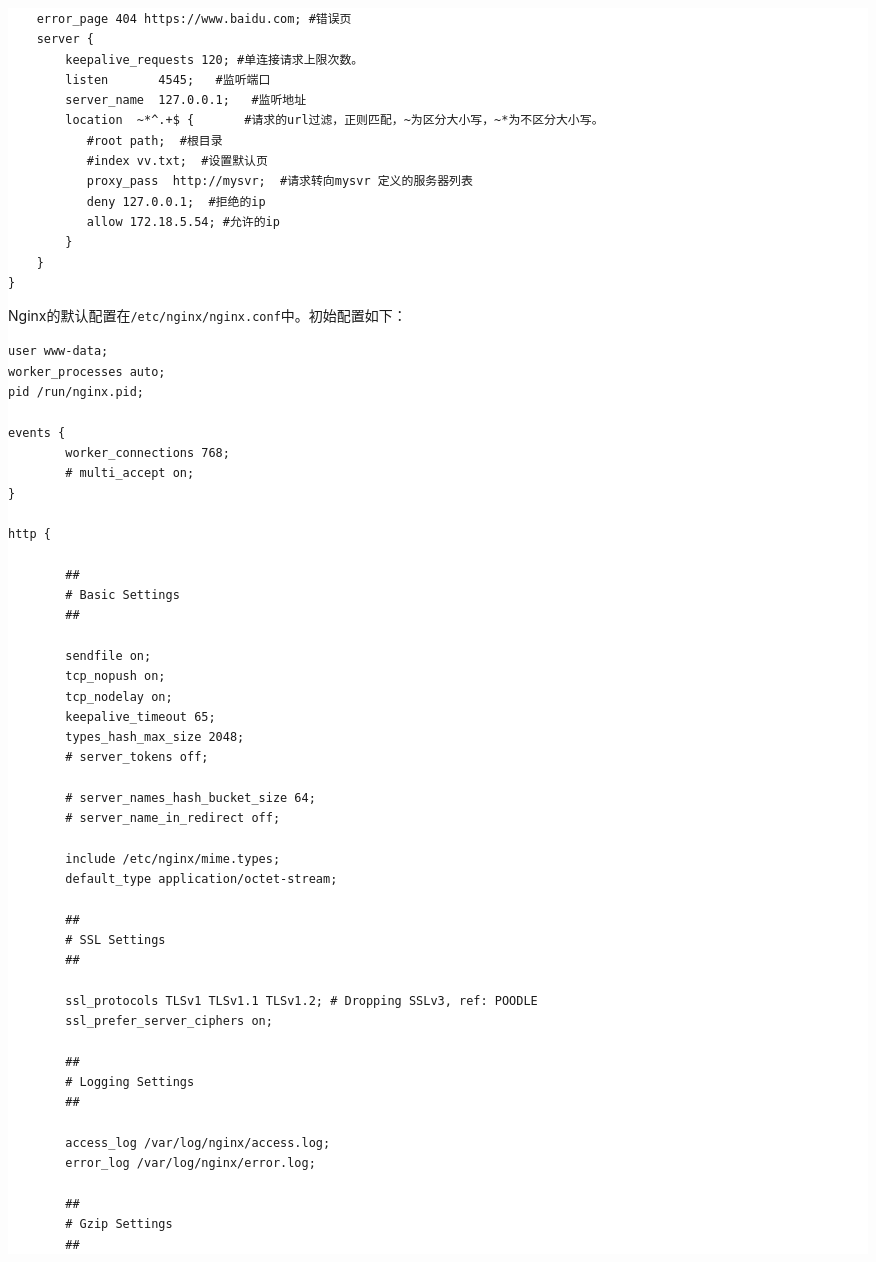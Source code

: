 ```nginx
    error_page 404 https://www.baidu.com; #错误页
    server {
        keepalive_requests 120; #单连接请求上限次数。
        listen       4545;   #监听端口
        server_name  127.0.0.1;   #监听地址       
        location  ~*^.+$ {       #请求的url过滤，正则匹配，~为区分大小写，~*为不区分大小写。
           #root path;  #根目录
           #index vv.txt;  #设置默认页
           proxy_pass  http://mysvr;  #请求转向mysvr 定义的服务器列表
           deny 127.0.0.1;  #拒绝的ip
           allow 172.18.5.54; #允许的ip           
        } 
    }
}
```

Nginx的默认配置在`/etc/nginx/nginx.conf`中。初始配置如下：

```nginx
user www-data;
worker_processes auto;
pid /run/nginx.pid;

events {
        worker_connections 768;
        # multi_accept on;
}

http {

        ##
        # Basic Settings
        ##

        sendfile on;
        tcp_nopush on;
        tcp_nodelay on;
        keepalive_timeout 65;
        types_hash_max_size 2048;
        # server_tokens off;

        # server_names_hash_bucket_size 64;
        # server_name_in_redirect off;

        include /etc/nginx/mime.types;
        default_type application/octet-stream;

        ##
        # SSL Settings
        ##

        ssl_protocols TLSv1 TLSv1.1 TLSv1.2; # Dropping SSLv3, ref: POODLE
        ssl_prefer_server_ciphers on;

        ##
        # Logging Settings
        ##

        access_log /var/log/nginx/access.log;
        error_log /var/log/nginx/error.log;

        ##
        # Gzip Settings
        ##
```